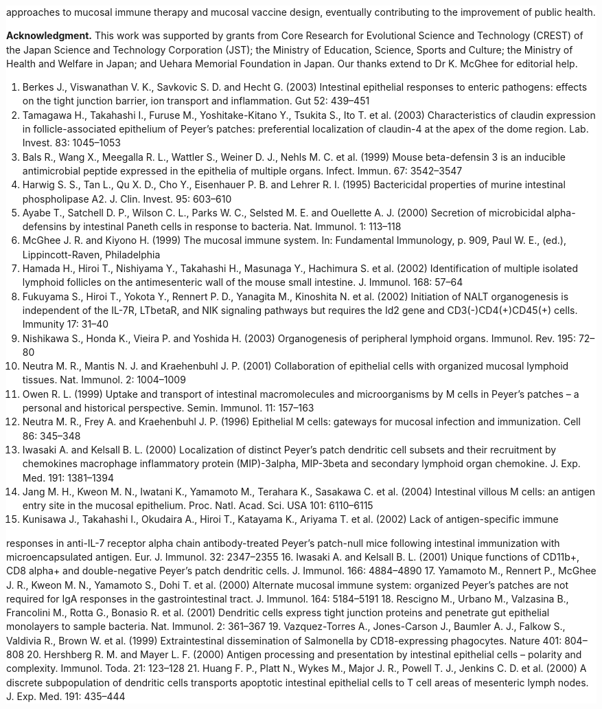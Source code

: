 approaches to mucosal immune therapy and mucosal vaccine design, eventually contributing to the improvement of public health.

**Acknowledgment.** This work was supported by grants from Core Research for Evolutional Science and Technology (CREST) of the Japan Science and Technology Corporation (JST); the Ministry of Education, Science, Sports and Culture; the Ministry of Health and Welfare in Japan; and Uehara Memorial Foundation in Japan. Our thanks extend to Dr K. McGhee for editorial help.

1. Berkes J., Viswanathan V. K., Savkovic S. D. and Hecht G. (2003) Intestinal epithelial responses to enteric pathogens: effects on the tight junction barrier, ion transport and inflammation. Gut 52: 439–451
2. Tamagawa H., Takahashi I., Furuse M., Yoshitake-Kitano Y., Tsukita S., Ito T. et al. (2003) Characteristics of claudin expression in follicle-associated epithelium of Peyer’s patches: preferential localization of claudin-4 at the apex of the dome region. Lab. Invest. 83: 1045–1053
3. Bals R., Wang X., Meegalla R. L., Wattler S., Weiner D. J., Nehls M. C. et al. (1999) Mouse beta-defensin 3 is an inducible antimicrobial peptide expressed in the epithelia of multiple organs. Infect. Immun. 67: 3542–3547
4. Harwig S. S., Tan L., Qu X. D., Cho Y., Eisenhauer P. B. and Lehrer R. I. (1995) Bactericidal properties of murine intestinal phospholipase A2. J. Clin. Invest. 95: 603–610
5. Ayabe T., Satchell D. P., Wilson C. L., Parks W. C., Selsted M. E. and Ouellette A. J. (2000) Secretion of microbicidal alpha-defensins by intestinal Paneth cells in response to bacteria. Nat. Immunol. 1: 113–118
6. McGhee J. R. and Kiyono H. (1999) The mucosal immune system. In: Fundamental Immunology, p. 909, Paul W. E., (ed.), Lippincott-Raven, Philadelphia
7. Hamada H., Hiroi T., Nishiyama Y., Takahashi H., Masunaga Y., Hachimura S. et al. (2002) Identification of multiple isolated lymphoid follicles on the antimesenteric wall of the mouse small intestine. J. Immunol. 168: 57–64
8. Fukuyama S., Hiroi T., Yokota Y., Rennert P. D., Yanagita M., Kinoshita N. et al. (2002) Initiation of NALT organogenesis is independent of the IL-7R, LTbetaR, and NIK signaling pathways but requires the Id2 gene and CD3(-)CD4(+)CD45(+) cells. Immunity 17: 31–40
9. Nishikawa S., Honda K., Vieira P. and Yoshida H. (2003) Organogenesis of peripheral lymphoid organs. Immunol. Rev. 195: 72–80
10. Neutra M. R., Mantis N. J. and Kraehenbuhl J. P. (2001) Collaboration of epithelial cells with organized mucosal lymphoid tissues. Nat. Immunol. 2: 1004–1009
11. Owen R. L. (1999) Uptake and transport of intestinal macromolecules and microorganisms by M cells in Peyer’s patches – a personal and historical perspective. Semin. Immunol. 11: 157–163
12. Neutra M. R., Frey A. and Kraehenbuhl J. P. (1996) Epithelial M cells: gateways for mucosal infection and immunization. Cell 86: 345–348
13. Iwasaki A. and Kelsall B. L. (2000) Localization of distinct Peyer’s patch dendritic cell subsets and their recruitment by chemokines macrophage inflammatory protein (MIP)-3alpha, MIP-3beta and secondary lymphoid organ chemokine. J. Exp. Med. 191: 1381–1394
14. Jang M. H., Kweon M. N., Iwatani K., Yamamoto M., Terahara K., Sasakawa C. et al. (2004) Intestinal villous M cells: an antigen entry site in the mucosal epithelium. Proc. Natl. Acad. Sci. USA 101: 6110–6115
15. Kunisawa J., Takahashi I., Okudaira A., Hiroi T., Katayama K., Ariyama T. et al. (2002) Lack of antigen-specific immune

responses in anti-IL-7 receptor alpha chain antibody-treated Peyer’s patch-null mice following intestinal immunization with microencapsulated antigen. Eur. J. Immunol. 32: 2347–2355
16. Iwasaki A. and Kelsall B. L. (2001) Unique functions of CD11b+, CD8 alpha+ and double-negative Peyer’s patch dendritic cells. J. Immunol. 166: 4884–4890
17. Yamamoto M., Rennert P., McGhee J. R., Kweon M. N., Yamamoto S., Dohi T. et al. (2000) Alternate mucosal immune system: organized Peyer’s patches are not required for IgA responses in the gastrointestinal tract. J. Immunol. 164: 5184–5191
18. Rescigno M., Urbano M., Valzasina B., Francolini M., Rotta G., Bonasio R. et al. (2001) Dendritic cells express tight junction proteins and penetrate gut epithelial monolayers to sample bacteria. Nat. Immunol. 2: 361–367
19. Vazquez-Torres A., Jones-Carson J., Baumler A. J., Falkow S., Valdivia R., Brown W. et al. (1999) Extraintestinal dissemination of Salmonella by CD18-expressing phagocytes. Nature 401: 804–808
20. Hershberg R. M. and Mayer L. F. (2000) Antigen processing and presentation by intestinal epithelial cells – polarity and complexity. Immunol. Toda. 21: 123–128
21. Huang F. P., Platt N., Wykes M., Major J. R., Powell T. J., Jenkins C. D. et al. (2000) A discrete subpopulation of dendritic cells transports apoptotic intestinal epithelial cells to T cell areas of mesenteric lymph nodes. J. Exp. Med. 191: 435–444
